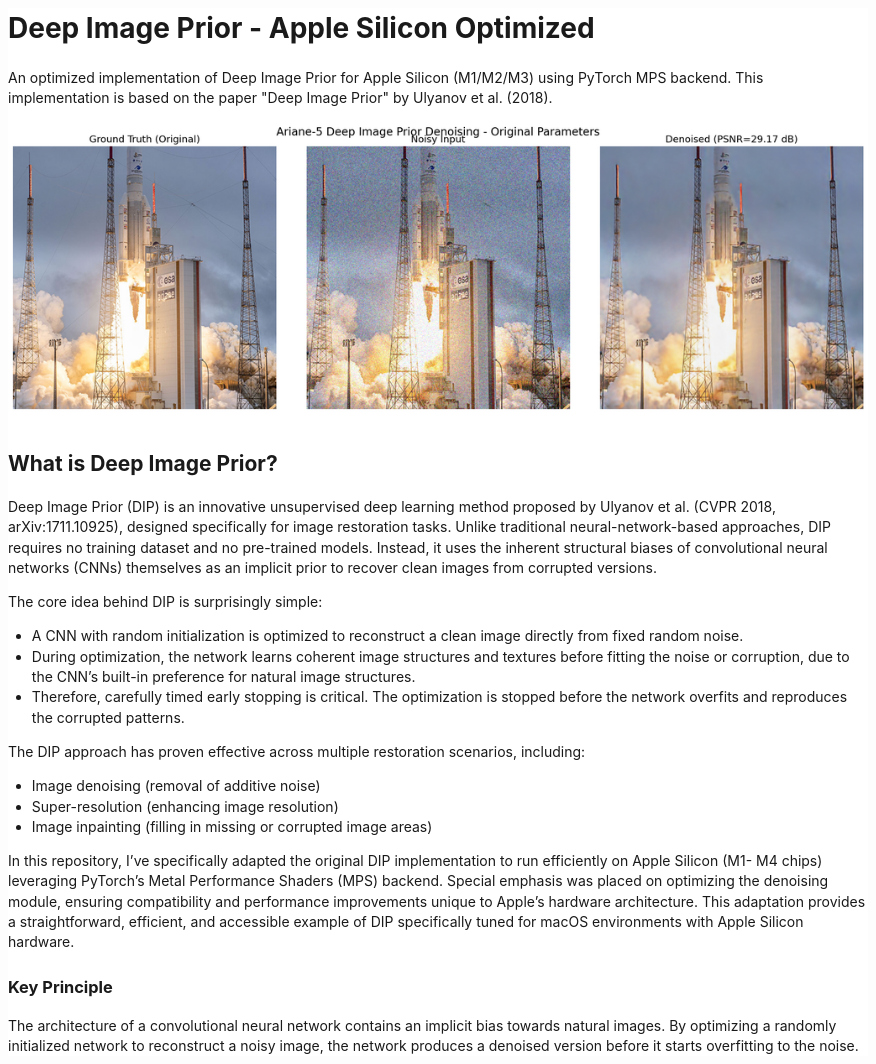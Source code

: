 # Deep Image Prior - Apple Silicon Optimized

An optimized implementation of Deep Image Prior for Apple Silicon (M1/M2/M3) using PyTorch MPS backend. This implementation is based on the paper "Deep Image Prior" by Ulyanov et al. (2018).

![Deep Image Prior Results](results/Ariane_comparison_final.png)

## What is Deep Image Prior?

Deep Image Prior (DIP) is an innovative unsupervised deep learning method proposed by Ulyanov et al. (CVPR 2018, arXiv:1711.10925), designed specifically for image restoration tasks. Unlike traditional neural-network-based approaches, DIP requires no training dataset and no pre-trained models. Instead, it uses the inherent structural biases of convolutional neural networks (CNNs) themselves as an implicit prior to recover clean images from corrupted versions.

The core idea behind DIP is surprisingly simple:
- A CNN with random initialization is optimized to reconstruct a clean image directly from fixed random noise.
- During optimization, the network learns coherent image structures and textures before fitting the noise or corruption, due to the CNN’s built-in preference for natural image structures.
- Therefore, carefully timed early stopping is critical. The optimization is stopped before the network overfits and reproduces the corrupted patterns.

The DIP approach has proven effective across multiple restoration scenarios, including:
- Image denoising (removal of additive noise)
- Super-resolution (enhancing image resolution)
- Image inpainting (filling in missing or corrupted image areas)

In this repository, I’ve specifically adapted the original DIP implementation to run efficiently on Apple Silicon (M1- M4 chips) leveraging PyTorch’s Metal Performance Shaders (MPS) backend. Special emphasis was placed on optimizing the denoising module, ensuring compatibility and performance improvements unique to Apple’s hardware architecture. This adaptation provides a straightforward, efficient, and accessible example of DIP specifically tuned for macOS environments with Apple Silicon hardware.


### Key Principle
The architecture of a convolutional neural network contains an implicit bias towards natural images. By optimizing a randomly initialized network to reconstruct a noisy image, the network produces a denoised version before it starts overfitting to the noise.
